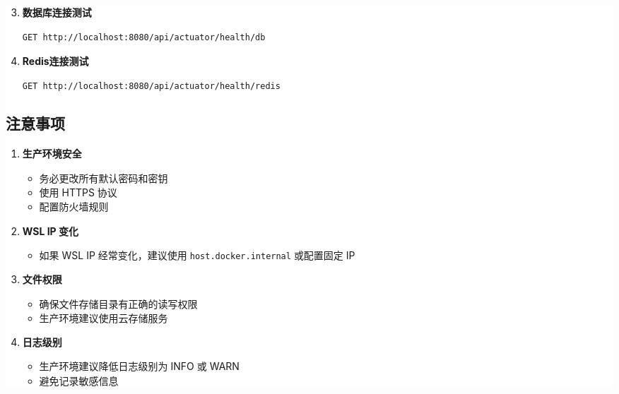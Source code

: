 3. **数据库连接测试**
   ```
   GET http://localhost:8080/api/actuator/health/db
   ```

4. **Redis连接测试**
   ```
   GET http://localhost:8080/api/actuator/health/redis
   ```

## 注意事项

1. **生产环境安全**
   - 务必更改所有默认密码和密钥
   - 使用 HTTPS 协议
   - 配置防火墙规则

2. **WSL IP 变化**
   - 如果 WSL IP 经常变化，建议使用 `host.docker.internal` 或配置固定 IP

3. **文件权限**
   - 确保文件存储目录有正确的读写权限
   - 生产环境建议使用云存储服务

4. **日志级别**
   - 生产环境建议降低日志级别为 INFO 或 WARN
   - 避免记录敏感信息